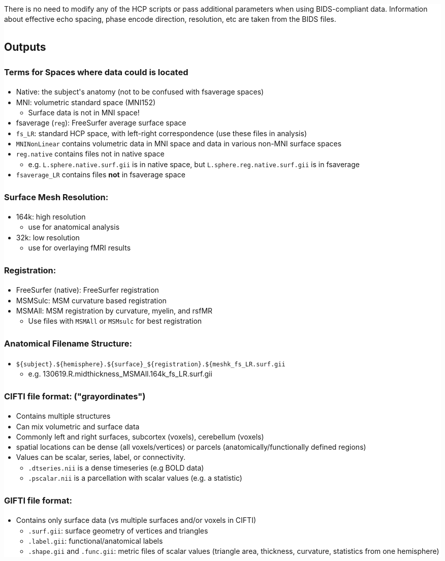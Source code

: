 There is no need to modify any of the HCP scripts or pass additional parameters when using BIDS-compliant data. Information about effective echo spacing, phase encode direction, resolution, etc are taken from the BIDS files.




## Outputs

### Terms for Spaces where data could is located
- Native: the subject's anatomy (not to be confused with fsaverage spaces)
- MNI: volumetric standard space (MNI152)
	- Surface data is not in MNI space!
- fsaverage (`reg`): FreeSurfer average surface space
- `fs_LR`: standard HCP space, with left-right correspondence (use these files in analysis)
- `MNINonLinear` contains volumetric data in MNI space and data in various non-MNI surface spaces
- `reg.native` contains files not in native space
	- e.g. `L.sphere.native.surf.gii` is in native space, but `L.sphere.reg.native.surf.gii` is in fsaverage
- `fsaverage_LR` contains files **not** in fsaverage space

### Surface Mesh Resolution: 
- 164k: high resolution
	- use for anatomical analysis
- 32k: low resolution
	- use for overlaying fMRI results

### Registration:
- FreeSurfer (native): FreeSurfer registration
- MSMSulc: MSM curvature based registration
- MSMAll: MSM registration by curvature, myelin, and rsfMR
	- Use files with `MSMAll` or `MSMsulc` for best registration

### Anatomical Filename Structure: 
- `${subject}.${hemisphere}.${surface}_${registration}.${meshk_fs_LR.surf.gii`
	- e.g. 130619.R.midthickness_MSMAll.164k_fs_LR.surf.gii

### CIFTI file format: ("grayordinates")
- Contains multiple structures
- Can mix volumetric and surface data
- Commonly left and right surfaces, subcortex (voxels), cerebellum (voxels)
- spatial locations can be dense (all voxels/vertices) or parcels (anatomically/functionally defined regions)
- Values can be scalar, series, label, or connectivity.
	- `.dtseries.nii` is a dense timeseries (e.g BOLD data)
	- `.pscalar.nii` is a parcellation with scalar values (e.g. a statistic)

### GIFTI file format:
- Contains only surface data (vs multiple surfaces and/or voxels in CIFTI)
	- `.surf.gii`: surface geometry of vertices and triangles
	- `.label.gii`: functional/anatomical labels
	- `.shape.gii` and `.func.gii`: metric files of scalar values (triangle area, thickness, curvature, statistics from one hemisphere)
